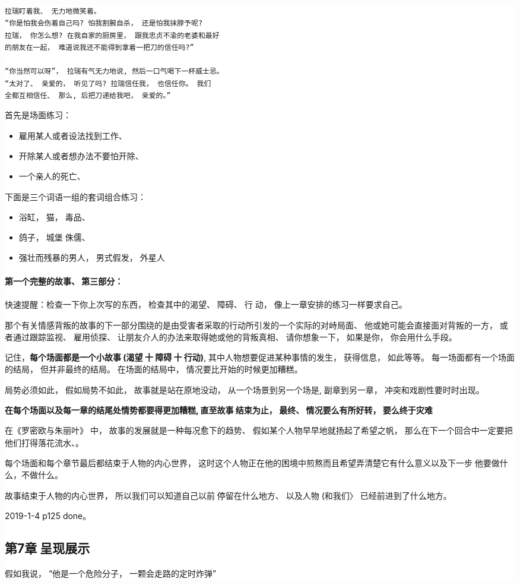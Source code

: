 ```
拉瑞盯着我、 无力地微笑着。
“你是怕我会伤着自己吗? 怕我割腕自杀， 还是怕我抹脖予呢?
拉瑞， 你怎么想? 在我自家的厨房里， 跟我忠贞不渝的老婆和最好
的朋友在一起， 难道说我还不能得到拿着一把刀的信任吗?”

“你当然可以呀”， 拉瑞有气无力地说, 然后一口气喝下一杯威士忌。
“太对了、 亲爱的， 听见了吗? 拉瑞信任我， 也信任你。 我们
全都互相信任、 那么, 后把刀递给我吧， 亲爱的。”
```


首先是场面练习：

+ 雇用某人或者设法找到工作、

+ 开除某人或者想办法不要怕开除、

+ 一个亲人的死亡、

下面是三个词语一组的套词组合练习：

+ 浴缸， 猫， 毒品、

+ 鸽子， 城堡 侏儒、

+ 强壮而残暴的男人， 男式假发， 外星人


#### 第一个完整的故事、 第三部分：

快速提醒：检查一下你上次写的东西， 检查其中的渴望、 障碍、 行
动， 像上一章安排的练习一样要求自己。

那个有关情感背叛的故事的下一部分围绕的是由受害者采取的行动所引发的一个实际的对峙局面、 他或她可能会直接面对背叛的一方， 或者通过跟踪监视、 雇用侦探、 让朋友介人的办法来取得她或他的背叛真相、 请你想象一下， 如果是你， 你会用什么手段。

记住，**每个场面都是一个小故事 (渴望 十 障碍 十 行动)**, 
其中人物想要促进某种事情的发生， 获得信息， 如此等等。
每一场面都有一个场面的结局， 但并非最终的结局。 在场面的结局中， 情况要比开始的时候更加糟糕。 

局势必须如此， 假如局势不如此， 故事就是站在原地没动， 从一个场景到另一个场是, 副章到另一章， 冲突和戏剧性要时时出现。

**在每个场面以及每一章的结尾处情势都要得更加糟糕, 直至故事
结束为止， 最终、 情况要么有所好转， 要么终于灾难**

在《罗密欧与朱丽叶》 中， 故事的发展就是一种每况愈下的趋势、 假如某个人物早早地就扬起了希望之帆， 那么在下一个回合中一定要把他们打得落花流水、。

每个场面和每个章节最后都结束于人物的内心世界， 这时这个人物正在他的困境中煎熬而且希望弄清楚它有什么意义以及下一步
他要做什么，不做什么。

故事结束于人物的内心世界， 所以我们可以知道自己以前
停留在什么地方、 以及人物 (和我们〉 已经前进到了什么地方。

2019-1-4 p125 done。

## 第7章 呈现展示

假如我说， “他是一个危险分子， 一颗会走路的定时炸弹”
